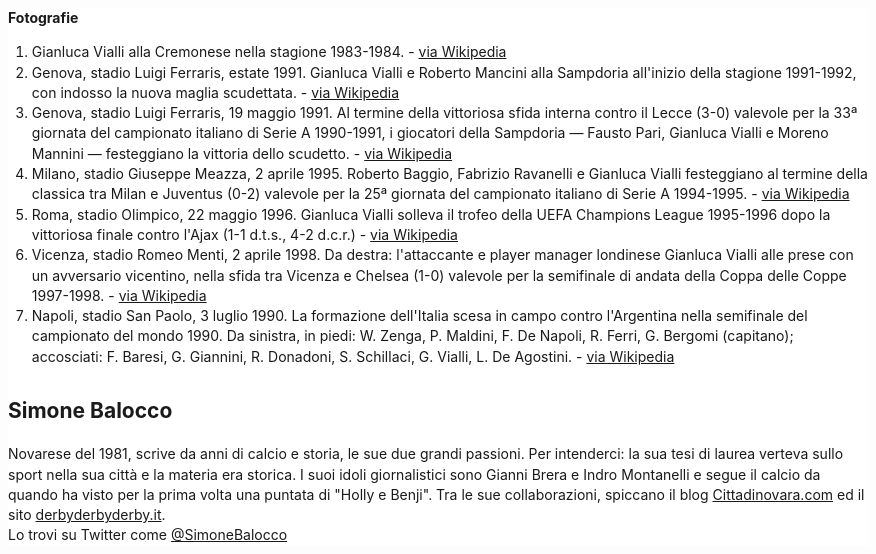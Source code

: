 <div class="post-disclaimer">
  <b>Fotografie</b>
  <ol>
    <li> Gianluca Vialli alla Cremonese nella stagione 1983-1984. - <a href="https://it.wikipedia.org/wiki/File:Gianluca_Vialli_-_Unione_Sportiva_Cremonese_1983-1984.jpg" target="_blank">via Wikipedia</a></li>
    <li>Genova, stadio Luigi Ferraris, estate 1991. Gianluca Vialli e Roberto Mancini alla Sampdoria all'inizio della stagione 1991-1992, con indosso la nuova maglia scudettata. - <a href="https://it.wikipedia.org/wiki/File:UC_Sampdoria_1991-92_-_Gianluca_Vialli,_Roberto_Mancini.jpg" target="_blank">via Wikipedia</a></li>
    <li>Genova, stadio Luigi Ferraris, 19 maggio 1991. Al termine della vittoriosa sfida interna contro il Lecce (3-0) valevole per la 33ª giornata del campionato italiano di Serie A 1990-1991, i giocatori della Sampdoria — Fausto Pari, Gianluca Vialli e Moreno Mannini — festeggiano la vittoria dello scudetto. - <a href="https://it.wikipedia.org/wiki/File:Unione_Calcio_Sampdoria_-_Scudetto_1990-1991.jpg" target="_blank">via Wikipedia</a></li>
    <li>Milano, stadio Giuseppe Meazza, 2 aprile 1995. Roberto Baggio, Fabrizio Ravanelli e Gianluca Vialli festeggiano al termine della classica tra Milan e Juventus (0-2) valevole per la 25ª giornata del campionato italiano di Serie A 1994-1995. - <a href="https://it.wikipedia.org/wiki/File:Juventus_FC_1994-95_-_Roby_Baggio,_Ravanelli,_Vialli.jpg" target="_blank">via Wikipedia</a></li>
    <li>Roma, stadio Olimpico, 22 maggio 1996. Gianluca Vialli solleva il trofeo della UEFA Champions League 1995-1996 dopo la vittoriosa finale contro l'Ajax (1-1 d.t.s., 4-2 d.c.r.) - <a href="https://it.wikipedia.org/wiki/File:Gianluca_Vialli_-_Juventus_FC_-_Champions_League_1995-96.jpg" target="_blank">via Wikipedia</a></li>
    <li>Vicenza, stadio Romeo Menti, 2 aprile 1998. Da destra: l'attaccante e player manager londinese Gianluca Vialli alle prese con un avversario vicentino, nella sfida tra Vicenza e Chelsea (1-0) valevole per la semifinale di andata della Coppa delle Coppe 1997-1998. - <a href="https://it.wikipedia.org/wiki/File:Coppa_delle_Coppe_1997-98_-_Vicenza_vs_Chelsea_-_Gianluca_Vialli.jpg" target="_blank">via Wikipedia</a></li>
    <li>Napoli, stadio San Paolo, 3 luglio 1990. La formazione dell'Italia scesa in campo contro l'Argentina nella semifinale del campionato del mondo 1990. Da sinistra, in piedi: W. Zenga, P. Maldini, F. De Napoli, R. Ferri, G. Bergomi (capitano); accosciati: F. Baresi, G. Giannini, R. Donadoni, S. Schillaci, G. Vialli, L. De Agostini. - <a href="https://it.wikipedia.org/wiki/File:Nazionale_di_calcio_dell%27Italia_-_Italia_%2790.jpg" target="_blank">via Wikipedia</a></li>
  </ol>
</div>

<div class="author-bio">
<h2>Simone Balocco</h2>
<p>Novarese del 1981, scrive da anni di calcio e storia, le sue due grandi passioni. Per intenderci: la sua tesi di laurea verteva sullo sport nella sua città e la materia era storica. I suoi idoli giornalistici sono Gianni Brera e Indro Montanelli e segue il calcio da quando ha visto per la prima volta una puntata di "Holly e Benji". Tra le sue collaborazioni, spiccano il blog <a href="http://www.cittadinovara.com" target="http://www.cittadinovara.com" target="_blank">Cittadinovara.com</a> ed il sito <a href="https://www.derbyderbyderby.it" target="_blank">derbyderbyderby.it</a>.<br/>Lo trovi su Twitter come <a href="http://twitter.com/simonebalocco" class="text-danger" title="Simone Balocco su Twitter" target="_blank">@SimoneBalocco</a></p>
</div>


<script>

    var vialli=[
                    {
                        type:"birth",
                        category:"event",
                        timestamps:[new Date(1964,7-1,9)],
                        text:{
                            body:"Il 9 luglio 1964 a Cremona nasce {{page.player}}",
                            link:null
                        }
                    },
                    {
                        type:"club",
                        category:"range",
                        timestamps:[1973,1978],